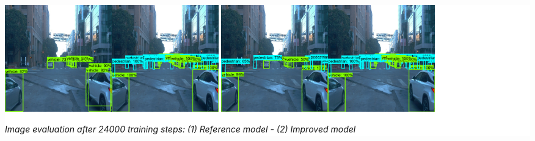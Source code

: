   <img src="./images/eval_img_ref.png" width="350" />
  <img src="./images/eval_img_opt.png" width="350" />

  <em> Image evaluation after 24000 training steps: (1) Reference model - (2) Improved model </em> 
</p>

